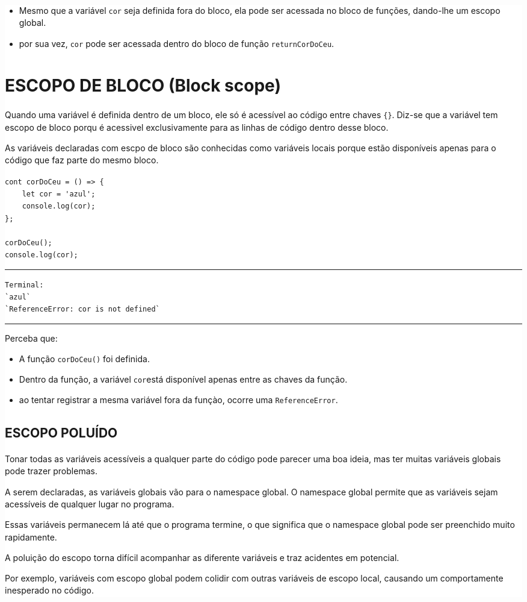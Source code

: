  - Mesmo que a variável `cor` seja definida fora do bloco, ela
 pode ser acessada no bloco de funções, dando-lhe um escopo global.

 - por sua vez, `cor` pode ser acessada dentro do bloco de função
 `returnCorDoCeu`.

# ESCOPO DE BLOCO (Block scope)

Quando uma variável é definida dentro de um bloco, ele só é acessível ao código entre chaves
`{}`. Diz-se que a variável tem escopo de bloco porqu é acessivel exclusivamente para
as linhas de código dentro desse bloco.

As variáveis declaradas com escpo de bloco são conhecidas como variáveis locais porque
estão disponíveis apenas para o código que faz parte do mesmo bloco.

    cont corDoCeu = () => {
        let cor = 'azul';
        console.log(cor);
    };

    corDoCeu();
    console.log(cor);
--------------------------------
    Terminal:
    `azul`
    `ReferenceError: cor is not defined`
--------------------------------

Perceba que:
 
 - A função `corDoCeu()` foi definida.

 - Dentro da função, a variável `cor`está
 disponível apenas entre as chaves da função.

 - ao tentar registrar a mesma variável fora da
 funçào, ocorre uma `ReferenceError`.

## ESCOPO POLUÍDO

Tonar todas as variáveis acessíveis a qualquer parte do
código pode parecer uma boa ideia, mas ter muitas variáveis
globais pode trazer problemas.
 

A serem declaradas, as variáveis globais vão para o namespace global.
O namespace global permite que as variáveis sejam acessíveis de qualquer
lugar no programa.

Essas variáveis permanecem lá até que o programa termine, o que significa que o
namespace global pode ser preenchido muito rapidamente.

A poluição do escopo torna difícil acompanhar as diferente variáveis e traz acidentes
em potencial.

Por exemplo, variáveis com escopo global podem colidir com outras variáveis de escopo
local, causando um comportamente inesperado no código.
